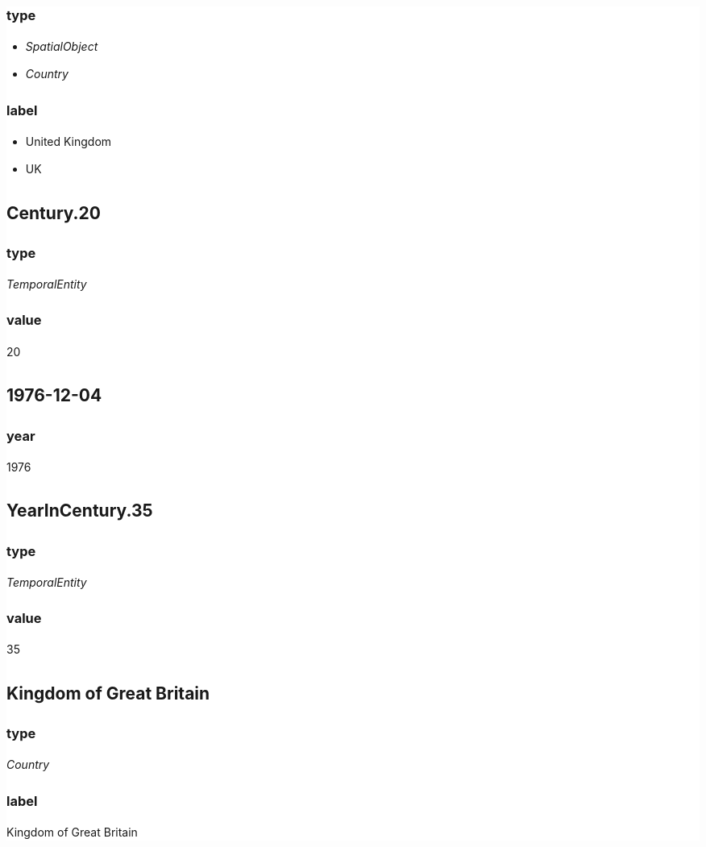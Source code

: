 ### type

 - *SpatialObject*

 - *Country*

### label

 - United Kingdom

 - UK

## Century.20

### type


*TemporalEntity*

### value


20

## 1976-12-04

### year


1976

## YearInCentury.35

### type


*TemporalEntity*

### value


35

## Kingdom of Great Britain

### type


*Country*

### label


Kingdom of Great Britain